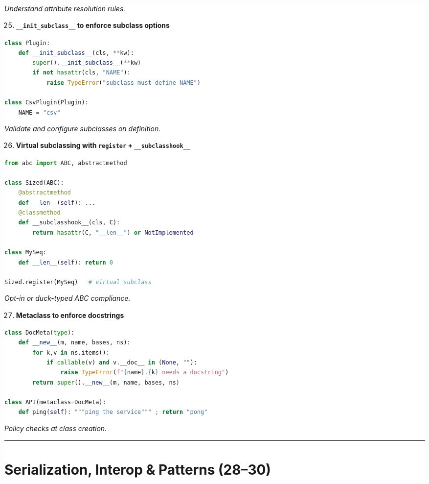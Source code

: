 *Understand attribute resolution rules.*

25. **`__init_subclass__` to enforce subclass options**

```python
class Plugin:
    def __init_subclass__(cls, **kw):
        super().__init_subclass__(**kw)
        if not hasattr(cls, "NAME"):
            raise TypeError("subclass must define NAME")

class CsvPlugin(Plugin):
    NAME = "csv"
```

*Validate and configure subclasses on definition.*

26. **Virtual subclassing with `register` + `__subclasshook__`**

```python
from abc import ABC, abstractmethod

class Sized(ABC):
    @abstractmethod
    def __len__(self): ...
    @classmethod
    def __subclasshook__(cls, C):
        return hasattr(C, "__len__") or NotImplemented

class MySeq: 
    def __len__(self): return 0

Sized.register(MySeq)   # virtual subclass
```

*Opt-in or duck-typed ABC compliance.*

27. **Metaclass to enforce docstrings**

```python
class DocMeta(type):
    def __new__(m, name, bases, ns):
        for k,v in ns.items():
            if callable(v) and v.__doc__ in (None, ""):
                raise TypeError(f"{name}.{k} needs a docstring")
        return super().__new__(m, name, bases, ns)

class API(metaclass=DocMeta):
    def ping(self): """ping the service""" ; return "pong"
```

*Policy checks at class creation.*

---

# Serialization, Interop & Patterns (28–30)
